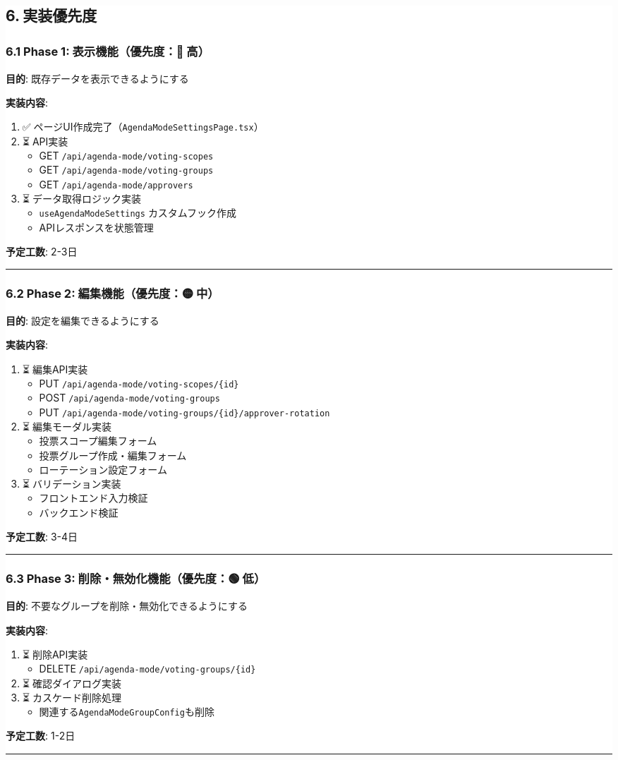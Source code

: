 
## 6. 実装優先度

### 6.1 Phase 1: 表示機能（優先度：🔴 高）

**目的**: 既存データを表示できるようにする

**実装内容**:
1. ✅ ページUI作成完了（`AgendaModeSettingsPage.tsx`）
2. ⏳ API実装
   - GET `/api/agenda-mode/voting-scopes`
   - GET `/api/agenda-mode/voting-groups`
   - GET `/api/agenda-mode/approvers`
3. ⏳ データ取得ロジック実装
   - `useAgendaModeSettings` カスタムフック作成
   - APIレスポンスを状態管理

**予定工数**: 2-3日

---

### 6.2 Phase 2: 編集機能（優先度：🟡 中）

**目的**: 設定を編集できるようにする

**実装内容**:
1. ⏳ 編集API実装
   - PUT `/api/agenda-mode/voting-scopes/{id}`
   - POST `/api/agenda-mode/voting-groups`
   - PUT `/api/agenda-mode/voting-groups/{id}/approver-rotation`
2. ⏳ 編集モーダル実装
   - 投票スコープ編集フォーム
   - 投票グループ作成・編集フォーム
   - ローテーション設定フォーム
3. ⏳ バリデーション実装
   - フロントエンド入力検証
   - バックエンド検証

**予定工数**: 3-4日

---

### 6.3 Phase 3: 削除・無効化機能（優先度：🟢 低）

**目的**: 不要なグループを削除・無効化できるようにする

**実装内容**:
1. ⏳ 削除API実装
   - DELETE `/api/agenda-mode/voting-groups/{id}`
2. ⏳ 確認ダイアログ実装
3. ⏳ カスケード削除処理
   - 関連する`AgendaModeGroupConfig`も削除

**予定工数**: 1-2日

---